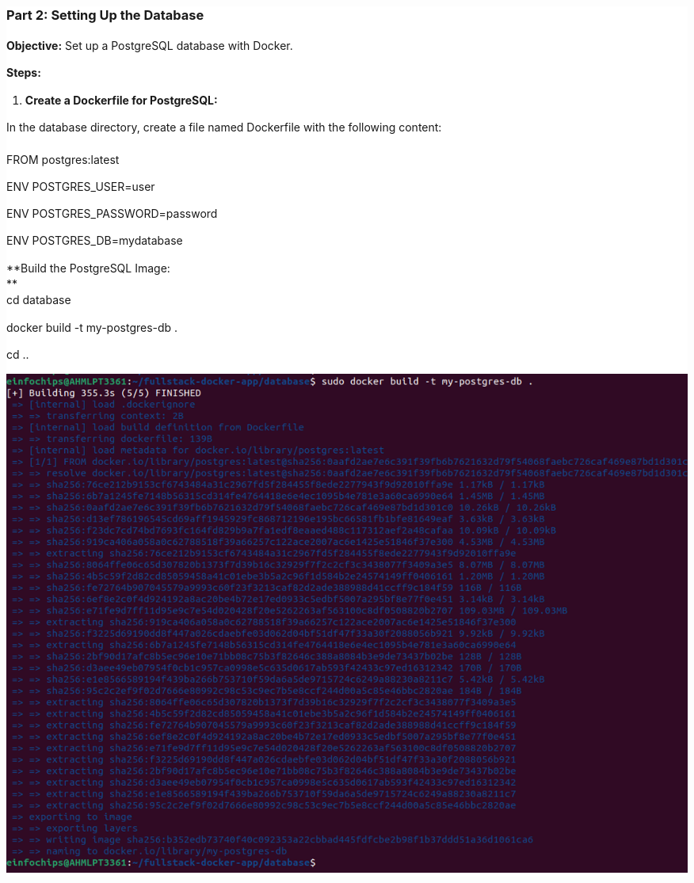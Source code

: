 ### **Part 2: Setting Up the Database**

**Objective:** Set up a PostgreSQL database with Docker.

**Steps:**

1.  **Create a Dockerfile for PostgreSQL:**

In the database directory, create a file named Dockerfile with the
following content:\
\
FROM postgres:latest

ENV POSTGRES\_USER=user

ENV POSTGRES\_PASSWORD=password

ENV POSTGRES\_DB=mydatabase

**Build the PostgreSQL Image:\
**\
cd database

docker build -t my-postgres-db .

cd ..

![](.//media/image22.png)
